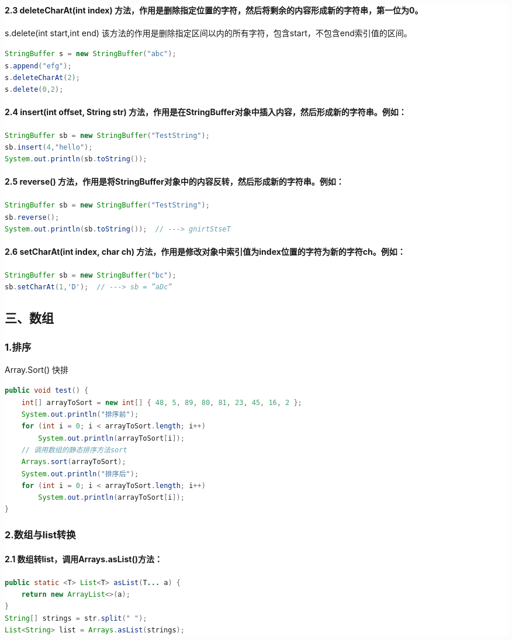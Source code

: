 #### 2.3 deleteCharAt(int index) 方法，作用是删除指定位置的字符，然后将剩余的内容形成新的字符串，第一位为0。
s.delete(int start,int end) 该方法的作用是删除指定区间以内的所有字符，包含start，不包含end索引值的区间。
```java
StringBuffer s = new StringBuffer("abc");
s.append("efg");
s.deleteCharAt(2);
s.delete(0,2);
```

#### 2.4 insert(int offset, String str) 方法，作用是在StringBuffer对象中插入内容，然后形成新的字符串。例如：
```java
StringBuffer sb = new StringBuffer("TestString");
sb.insert(4,"hello");
System.out.println(sb.toString());
```

#### 2.5 reverse() 方法，作用是将StringBuffer对象中的内容反转，然后形成新的字符串。例如：
```java
StringBuffer sb = new StringBuffer("TestString");
sb.reverse();
System.out.println(sb.toString());  // ---> gnirtStseT
```

#### 2.6 setCharAt(int index, char ch) 方法，作用是修改对象中索引值为index位置的字符为新的字符ch。例如：
```java
StringBuffer sb = new StringBuffer("bc");
sb.setCharAt(1,'D');  // ---> sb = ”aDc”
```

## 三、数组
### 1.排序
Array.Sort() 快排
```java
public void test() {
    int[] arrayToSort = new int[] { 48, 5, 89, 80, 81, 23, 45, 16, 2 };
    System.out.println("排序前");
    for (int i = 0; i < arrayToSort.length; i++)
        System.out.println(arrayToSort[i]);
    // 调用数组的静态排序方法sort
    Arrays.sort(arrayToSort);
    System.out.println("排序后");
    for (int i = 0; i < arrayToSort.length; i++)
        System.out.println(arrayToSort[i]);
}
```

### 2.数组与list转换
#### 2.1 数组转list，调用Arrays.asList()方法：
```java
public static <T> List<T> asList(T... a) {
    return new ArrayList<>(a);
}
String[] strings = str.split(" ");
List<String> list = Arrays.asList(strings);
```
